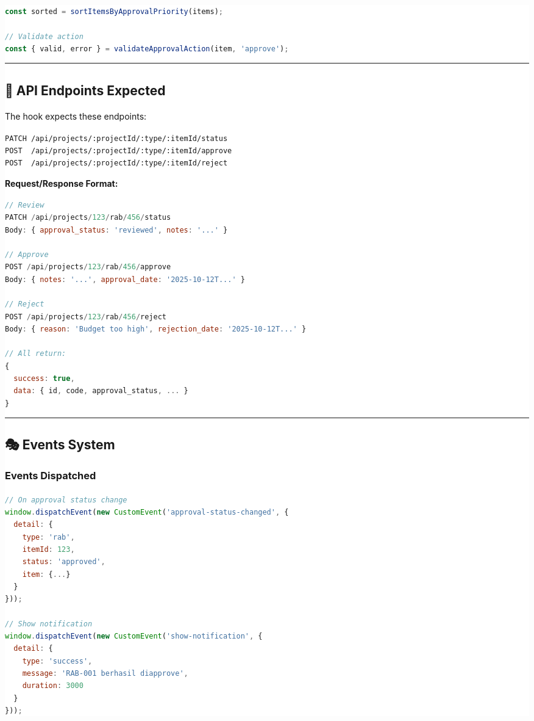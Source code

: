 ```javascript
const sorted = sortItemsByApprovalPriority(items);

// Validate action
const { valid, error } = validateApprovalAction(item, 'approve');
```

---

## 📡 API Endpoints Expected

The hook expects these endpoints:

```
PATCH /api/projects/:projectId/:type/:itemId/status
POST  /api/projects/:projectId/:type/:itemId/approve
POST  /api/projects/:projectId/:type/:itemId/reject
```

**Request/Response Format:**

```javascript
// Review
PATCH /api/projects/123/rab/456/status
Body: { approval_status: 'reviewed', notes: '...' }

// Approve
POST /api/projects/123/rab/456/approve
Body: { notes: '...', approval_date: '2025-10-12T...' }

// Reject
POST /api/projects/123/rab/456/reject
Body: { reason: 'Budget too high', rejection_date: '2025-10-12T...' }

// All return:
{
  success: true,
  data: { id, code, approval_status, ... }
}
```

---

## 🎭 Events System

### Events Dispatched

```javascript
// On approval status change
window.dispatchEvent(new CustomEvent('approval-status-changed', {
  detail: {
    type: 'rab',
    itemId: 123,
    status: 'approved',
    item: {...}
  }
}));

// Show notification
window.dispatchEvent(new CustomEvent('show-notification', {
  detail: {
    type: 'success',
    message: 'RAB-001 berhasil diapprove',
    duration: 3000
  }
}));
```